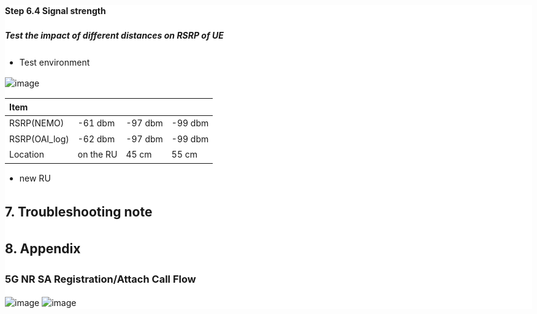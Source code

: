 #### Step 6.4 Signal strength
##### Test the impact of different distances on RSRP of UE
- Test environment

![image](https://hackmd.io/_uploads/S1F-Y4_ap.png)

| Item          |           |         |         |
|:------------- | --------- | ------- | ------- |
| RSRP(NEMO)    | -61 dbm   | -97 dbm | -99 dbm |
| RSRP(OAI_log) | -62 dbm   | -97 dbm | -99 dbm |
| Location      | on the RU | 45 cm   | 55 cm   |

- new RU



## 7. Troubleshooting note


## 8. Appendix
### 5G NR SA Registration/Attach Call Flow
![image](https://hackmd.io/_uploads/SJotNRhFp.png) 
![image](https://hackmd.io/_uploads/S1guCV03tp.png)
